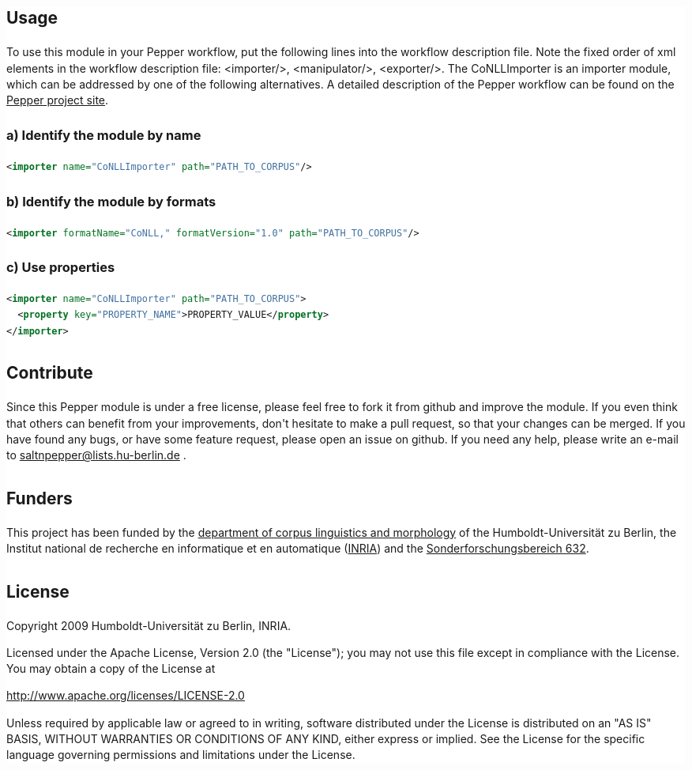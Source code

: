 ## Usage
To use this module in your Pepper workflow, put the following lines into the workflow description file. Note the fixed order of xml elements in the workflow description file: &lt;importer/>, &lt;manipulator/>, &lt;exporter/>. The CoNLLImporter is an importer module, which can be addressed by one of the following alternatives.
A detailed description of the Pepper workflow can be found on the [Pepper project site](https://u.hu-berlin.de/saltnpepper). 

### a) Identify the module by name

```xml
<importer name="CoNLLImporter" path="PATH_TO_CORPUS"/>
```

### b) Identify the module by formats
```xml
<importer formatName="CoNLL," formatVersion="1.0" path="PATH_TO_CORPUS"/>
```

### c) Use properties
```xml
<importer name="CoNLLImporter" path="PATH_TO_CORPUS">
  <property key="PROPERTY_NAME">PROPERTY_VALUE</property>
</importer>
```

## Contribute
Since this Pepper module is under a free license, please feel free to fork it from github and improve the module. If you even think that others can benefit from your improvements, don't hesitate to make a pull request, so that your changes can be merged.
If you have found any bugs, or have some feature request, please open an issue on github. If you need any help, please write an e-mail to saltnpepper@lists.hu-berlin.de .

## Funders
This project has been funded by the [department of corpus linguistics and morphology](https://www.linguistik.hu-berlin.de/institut/professuren/korpuslinguistik/) of the Humboldt-Universität zu Berlin, the Institut national de recherche en informatique et en automatique ([INRIA](www.inria.fr/en/)) and the [Sonderforschungsbereich 632](https://www.sfb632.uni-potsdam.de/en/). 

## License
  Copyright 2009 Humboldt-Universität zu Berlin, INRIA.

  Licensed under the Apache License, Version 2.0 (the "License");
  you may not use this file except in compliance with the License.
  You may obtain a copy of the License at
 
  http://www.apache.org/licenses/LICENSE-2.0

  Unless required by applicable law or agreed to in writing, software
  distributed under the License is distributed on an "AS IS" BASIS,
  WITHOUT WARRANTIES OR CONDITIONS OF ANY KIND, either express or implied.
  See the License for the specific language governing permissions and
  limitations under the License.
